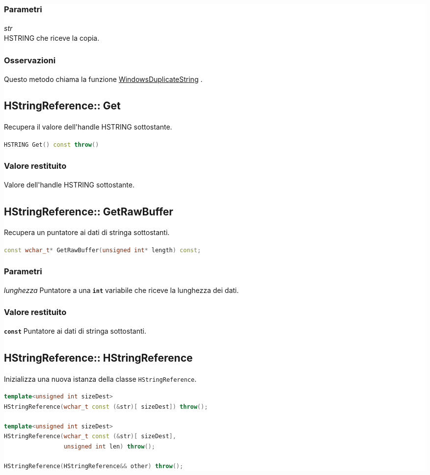 ### <a name="parameters"></a>Parametri

*str*<br/>
HSTRING che riceve la copia.

### <a name="remarks"></a>Osservazioni

Questo metodo chiama la funzione [WindowsDuplicateString](/windows/win32/api/winstring/nf-winstring-windowsduplicatestring) .

## <a name="hstringreferenceget"></a><a name="get"></a>HStringReference:: Get

Recupera il valore dell'handle HSTRING sottostante.

```cpp
HSTRING Get() const throw()
```

### <a name="return-value"></a>Valore restituito

Valore dell'handle HSTRING sottostante.

## <a name="hstringreferencegetrawbuffer"></a><a name="getrawbuffer"></a>HStringReference:: GetRawBuffer

Recupera un puntatore ai dati di stringa sottostanti.

```cpp
const wchar_t* GetRawBuffer(unsigned int* length) const;
```

### <a name="parameters"></a>Parametri

*lunghezza* Puntatore a una **`int`** variabile che riceve la lunghezza dei dati.

### <a name="return-value"></a>Valore restituito

**`const`** Puntatore ai dati di stringa sottostanti.

## <a name="hstringreferencehstringreference"></a><a name="hstringreference"></a>HStringReference:: HStringReference

Inizializza una nuova istanza della classe `HStringReference`.

```cpp
template<unsigned int sizeDest>
HStringReference(wchar_t const (&str)[ sizeDest]) throw();

template<unsigned int sizeDest>
HStringReference(wchar_t const (&str)[ sizeDest],
                 unsigned int len) throw();

HStringReference(HStringReference&& other) throw();
```
